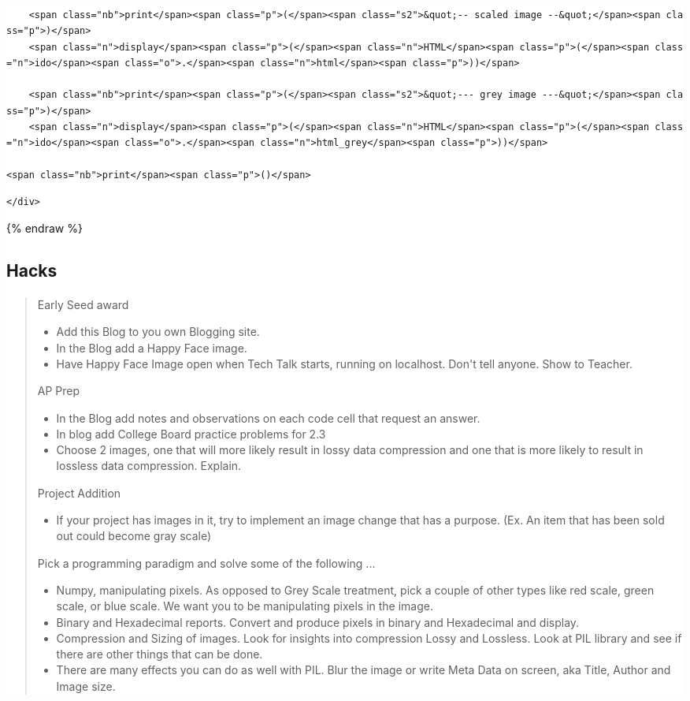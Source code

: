         <span class="nb">print</span><span class="p">(</span><span class="s2">&quot;-- scaled image --&quot;</span><span class="p">)</span>
        <span class="n">display</span><span class="p">(</span><span class="n">HTML</span><span class="p">(</span><span class="n">ido</span><span class="o">.</span><span class="n">html</span><span class="p">))</span>
        
        <span class="nb">print</span><span class="p">(</span><span class="s2">&quot;--- grey image ---&quot;</span><span class="p">)</span>
        <span class="n">display</span><span class="p">(</span><span class="n">HTML</span><span class="p">(</span><span class="n">ido</span><span class="o">.</span><span class="n">html_grey</span><span class="p">))</span>
        
    <span class="nb">print</span><span class="p">()</span>
</pre></div>

    </div>
</div>
</div>

</div>
    {% endraw %}

<div class="cell border-box-sizing text_cell rendered"><div class="inner_cell">
<div class="text_cell_render border-box-sizing rendered_html">
<h2 id="Hacks">Hacks<a class="anchor-link" href="#Hacks"> </a></h2><blockquote><p>Early Seed award</p>
<ul>
<li>Add this Blog to you own Blogging site.</li>
<li>In the Blog add a Happy Face image.</li>
<li>Have Happy Face Image open when Tech Talk starts, running on localhost.  Don't tell anyone. Show to Teacher.</li>
</ul>
<p>AP Prep</p>
<ul>
<li>In the Blog add notes and observations on each code cell that request an answer.</li>
<li>In blog add College Board practice problems for 2.3</li>
<li>Choose 2 images, one that will more likely result in lossy data compression and one that is more likely to result in lossless data compression. Explain.</li>
</ul>
<p>Project Addition</p>
<ul>
<li>If your project has images in it, try to implement an image change that has a purpose. (Ex. An item that has been sold out could become gray scale)</li>
</ul>
<p>Pick a programming paradigm and solve some of the following ...</p>
<ul>
<li>Numpy, manipulating pixels.  As opposed to Grey Scale treatment, pick a couple of other types like red scale, green scale, or blue scale.  We want you to be manipulating pixels in the image.</li>
<li>Binary and Hexadecimal reports.  Convert and produce pixels in binary and Hexadecimal and display.</li>
<li>Compression and Sizing of images.  Look for insights into compression Lossy and Lossless.  Look at PIL library and see if there are other things that can be done.</li>
<li>There are many effects you can do as well with PIL. Blur the image or write Meta Data on screen, aka Title, Author and Image size.</li>
</ul>
</blockquote>

</div>
</div>
</div>
</div>
 

